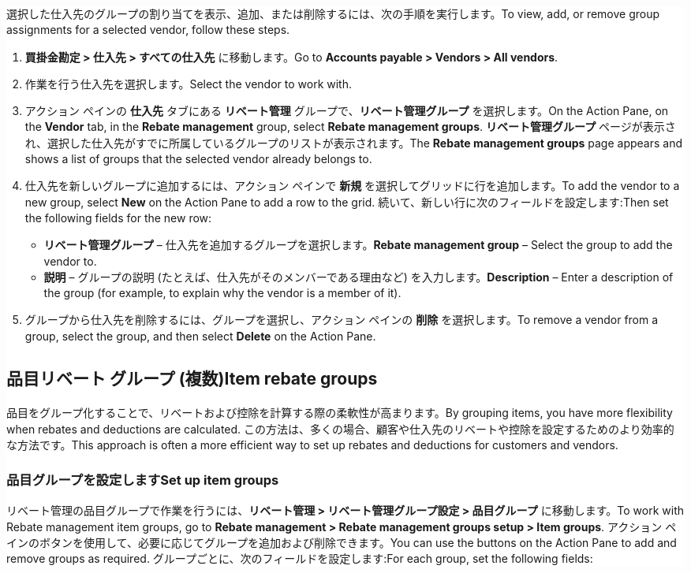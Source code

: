 <span data-ttu-id="762ea-165">選択した仕入先のグループの割り当てを表示、追加、または削除するには、次の手順を実行します。</span><span class="sxs-lookup"><span data-stu-id="762ea-165">To view, add, or remove group assignments for a selected vendor, follow these steps.</span></span>

1. <span data-ttu-id="762ea-166">**買掛金勘定 \> 仕入先 \> すべての仕入先** に移動します。</span><span class="sxs-lookup"><span data-stu-id="762ea-166">Go to **Accounts payable \> Vendors \> All vendors**.</span></span>
1. <span data-ttu-id="762ea-167">作業を行う仕入先を選択します。</span><span class="sxs-lookup"><span data-stu-id="762ea-167">Select the vendor to work with.</span></span>
1. <span data-ttu-id="762ea-168">アクション ペインの **仕入先** タブにある **リベート管理** グループで、**リベート管理グループ** を選択します。</span><span class="sxs-lookup"><span data-stu-id="762ea-168">On the Action Pane, on the **Vendor** tab, in the **Rebate management** group, select **Rebate management groups**.</span></span> <span data-ttu-id="762ea-169">**リベート管理グループ** ページが表示され、選択した仕入先がすでに所属しているグループのリストが表示されます。</span><span class="sxs-lookup"><span data-stu-id="762ea-169">The **Rebate management groups** page appears and shows a list of groups that the selected vendor already belongs to.</span></span>
1. <span data-ttu-id="762ea-170">仕入先を新しいグループに追加するには、アクション ペインで **新規** を選択してグリッドに行を追加します。</span><span class="sxs-lookup"><span data-stu-id="762ea-170">To add the vendor to a new group, select **New** on the Action Pane to add a row to the grid.</span></span> <span data-ttu-id="762ea-171">続いて、新しい行に次のフィールドを設定します:</span><span class="sxs-lookup"><span data-stu-id="762ea-171">Then set the following fields for the new row:</span></span>

    - <span data-ttu-id="762ea-172">**リベート管理グループ** – 仕入先を追加するグループを選択します。</span><span class="sxs-lookup"><span data-stu-id="762ea-172">**Rebate management group** – Select the group to add the vendor to.</span></span>
    - <span data-ttu-id="762ea-173">**説明** – グループの説明 (たとえば、仕入先がそのメンバーである理由など) を入力します。</span><span class="sxs-lookup"><span data-stu-id="762ea-173">**Description** – Enter a description of the group (for example, to explain why the vendor is a member of it).</span></span>

1. <span data-ttu-id="762ea-174">グループから仕入先を削除するには、グループを選択し、アクション ペインの **削除** を選択します。</span><span class="sxs-lookup"><span data-stu-id="762ea-174">To remove a vendor from a group, select the group, and then select **Delete** on the Action Pane.</span></span>

## <a name="item-rebate-groups"></a><span data-ttu-id="762ea-175">品目リベート グループ (複数)</span><span class="sxs-lookup"><span data-stu-id="762ea-175">Item rebate groups</span></span>

<span data-ttu-id="762ea-176">品目をグループ化することで、リベートおよび控除を計算する際の柔軟性が高まります。</span><span class="sxs-lookup"><span data-stu-id="762ea-176">By grouping items, you have more flexibility when rebates and deductions are calculated.</span></span> <span data-ttu-id="762ea-177">この方法は、多くの場合、顧客や仕入先のリベートや控除を設定するためのより効率的な方法です。</span><span class="sxs-lookup"><span data-stu-id="762ea-177">This approach is often a more efficient way to set up rebates and deductions for customers and vendors.</span></span>

### <a name="set-up-item-groups"></a><span data-ttu-id="762ea-178">品目グループを設定します</span><span class="sxs-lookup"><span data-stu-id="762ea-178">Set up item groups</span></span>

<span data-ttu-id="762ea-179">リベート管理の品目グループで作業を行うには、**リベート管理 \> リベート管理グループ設定 \> 品目グループ** に移動します。</span><span class="sxs-lookup"><span data-stu-id="762ea-179">To work with Rebate management item groups, go to **Rebate management \> Rebate management groups setup \> Item groups**.</span></span> <span data-ttu-id="762ea-180">アクション ペインのボタンを使用して、必要に応じてグループを追加および削除できます。</span><span class="sxs-lookup"><span data-stu-id="762ea-180">You can use the buttons on the Action Pane to add and remove groups as required.</span></span> <span data-ttu-id="762ea-181">グループごとに、次のフィールドを設定します:</span><span class="sxs-lookup"><span data-stu-id="762ea-181">For each group, set the following fields:</span></span>
